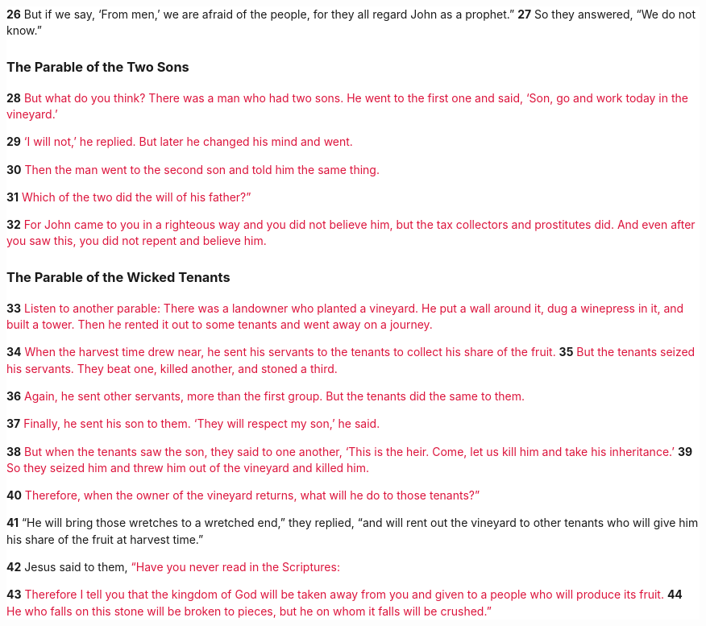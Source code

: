 **26** But if we say, ‘From men,’ we are afraid of the people, for they all regard John as a prophet.”
**27** So they answered, “We do not know.”

### The Parable of the Two Sons

**28** <span style='color:Crimson'>But what do you think? There was a man who had two sons. He went to the first one and said, ‘Son, go and work today in the vineyard.’</span>

**29** <span style='color:Crimson'>‘I will not,’ he replied. But later he changed his mind and went.</span>

**30** <span style='color:Crimson'>Then the man went to the second son and told him the same thing.</span>


**31** <span style='color:Crimson'>Which of the two did the will of his father?”</span>


**32** <span style='color:Crimson'>For John came to you in a righteous way and you did not believe him, but the tax collectors and prostitutes did. And even after you saw this, you did not repent and believe him.</span>
### The Parable of the Wicked Tenants

**33** <span style='color:Crimson'>Listen to another parable: There was a landowner who planted a vineyard. He put a wall around it, dug a winepress in it, and built a tower. Then he rented it out to some tenants and went away on a journey.</span>

**34** <span style='color:Crimson'>When the harvest time drew near, he sent his servants to the tenants to collect his share of the fruit.</span>
**35** <span style='color:Crimson'>But the tenants seized his servants. They beat one, killed another, and stoned a third.</span>

**36** <span style='color:Crimson'>Again, he sent other servants, more than the first group. But the tenants did the same to them.</span>

**37** <span style='color:Crimson'>Finally, he sent his son to them. ‘They will respect my son,’ he said.</span>

**38** <span style='color:Crimson'>But when the tenants saw the son, they said to one another, ‘This is the heir. Come, let us kill him and take his inheritance.’</span>
**39** <span style='color:Crimson'>So they seized him and threw him out of the vineyard and killed him.</span>

**40** <span style='color:Crimson'>Therefore, when the owner of the vineyard returns, what will he do to those tenants?”</span>

**41** “He will bring those wretches to a wretched end,” they replied, “and will rent out the vineyard to other tenants who will give him his share of the fruit at harvest time.”

**42** Jesus said to them, <span style='color:Crimson'>“Have you never read in the Scriptures:</span>


**43** <span style='color:Crimson'>Therefore I tell you that the kingdom of God will be taken away from you and given to a people who will produce its fruit.</span>
**44** <span style='color:Crimson'>He who falls on this stone will be broken to pieces, but he on whom it falls will be crushed.</span><span style='color:Crimson'>”</span>
